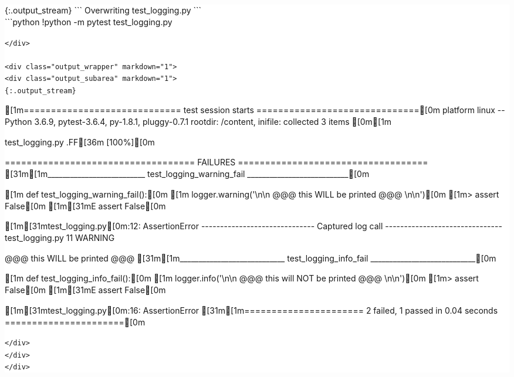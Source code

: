 <div class="output_wrapper" markdown="1">
<div class="output_subarea" markdown="1">
{:.output_stream}
```
Overwriting test_logging.py
```
</div>
</div>
</div>



<div markdown="1" class="cell code_cell">
<div class="input_area" markdown="1">
```python
!python -m pytest test_logging.py

```
</div>

<div class="output_wrapper" markdown="1">
<div class="output_subarea" markdown="1">
{:.output_stream}
```
[1m============================= test session starts ==============================[0m
platform linux -- Python 3.6.9, pytest-3.6.4, py-1.8.1, pluggy-0.7.1
rootdir: /content, inifile:
collected 3 items                                                              [0m[1m

test_logging.py .FF[36m                                                      [100%][0m

=================================== FAILURES ===================================
[31m[1m__________________________ test_logging_warning_fail ___________________________[0m

[1m    def test_logging_warning_fail():[0m
[1m        logger.warning('\n\n @@@ this WILL be printed @@@ \n\n')[0m
[1m>       assert False[0m
[1m[31mE       assert False[0m

[1m[31mtest_logging.py[0m:12: AssertionError
------------------------------ Captured log call -------------------------------
test_logging.py             11 WARNING  

 @@@ this WILL be printed @@@
[31m[1m____________________________ test_logging_info_fail ____________________________[0m

[1m    def test_logging_info_fail():[0m
[1m        logger.info('\n\n @@@ this will NOT be printed @@@ \n\n')[0m
[1m>       assert False[0m
[1m[31mE       assert False[0m

[1m[31mtest_logging.py[0m:16: AssertionError
[31m[1m====================== 2 failed, 1 passed in 0.04 seconds ======================[0m
```
</div>
</div>
</div>
